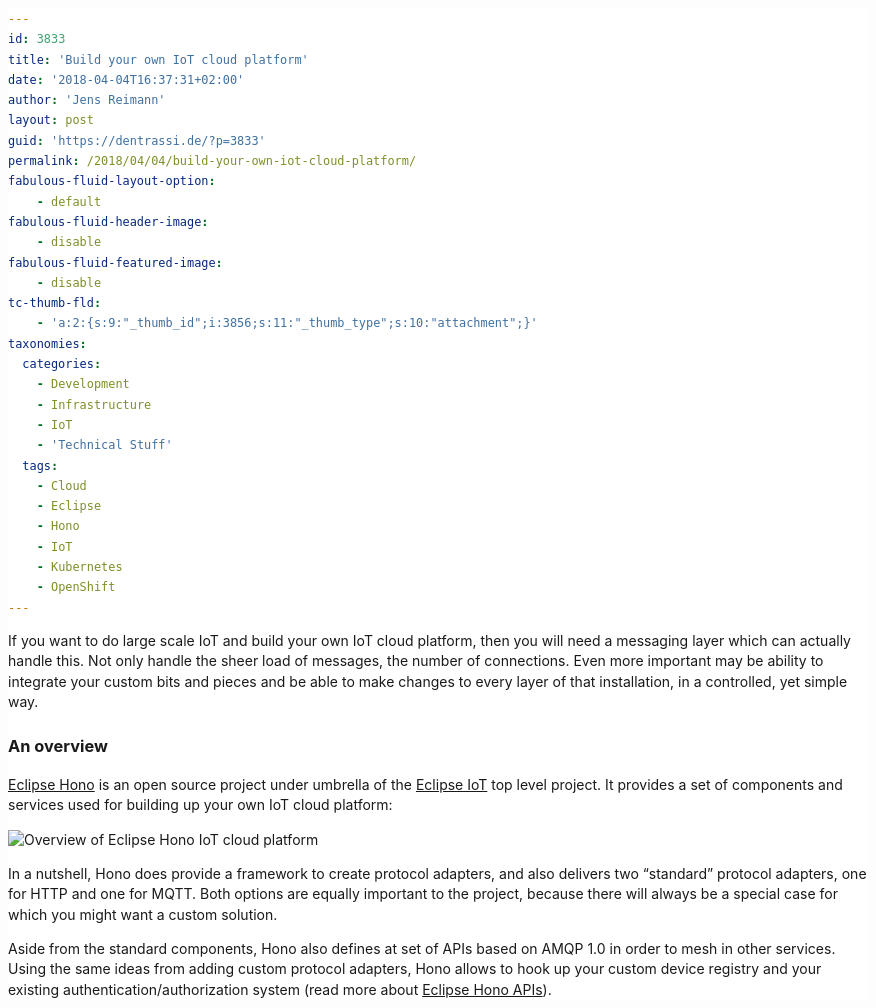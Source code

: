 ```yaml
---
id: 3833
title: 'Build your own IoT cloud platform'
date: '2018-04-04T16:37:31+02:00'
author: 'Jens Reimann'
layout: post
guid: 'https://dentrassi.de/?p=3833'
permalink: /2018/04/04/build-your-own-iot-cloud-platform/
fabulous-fluid-layout-option:
    - default
fabulous-fluid-header-image:
    - disable
fabulous-fluid-featured-image:
    - disable
tc-thumb-fld:
    - 'a:2:{s:9:"_thumb_id";i:3856;s:11:"_thumb_type";s:10:"attachment";}'
taxonomies:
  categories:
    - Development
    - Infrastructure
    - IoT
    - 'Technical Stuff'
  tags:
    - Cloud
    - Eclipse
    - Hono
    - IoT
    - Kubernetes
    - OpenShift
---
```


If you want to do large scale IoT and build your own IoT cloud platform, then you will need a messaging layer which can actually handle this. Not only handle the sheer load of messages, the number of connections. Even more important may be ability to integrate your custom bits and pieces and be able to make changes to every layer of that installation, in a controlled, yet simple way.



### An overview

[Eclipse Hono](https://www.eclipse.org/hono/) is an open source project under umbrella of the [Eclipse IoT](https://iot.eclipse.org/) top level project. It provides a set of components and services used for building up your own IoT cloud platform:

![Overview of Eclipse Hono IoT cloud platform](https://dentrassi.de/wp-content/uploads/hono_s2i_overview.png)

In a nutshell, Hono does provide a framework to create protocol adapters, and also delivers two “standard” protocol adapters, one for HTTP and one for MQTT. Both options are equally important to the project, because there will always be a special case for which you might want a custom solution.

Aside from the standard components, Hono also defines at set of APIs based on AMQP 1.0 in order to mesh in other services. Using the same ideas from adding custom protocol adapters, Hono allows to hook up your custom device registry and your existing authentication/authorization system (read more about [Eclipse Hono APIs](https://www.eclipse.org/hono/api/)).
